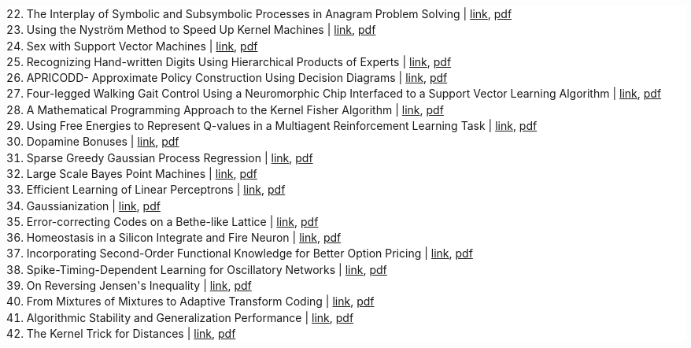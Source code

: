 22. The Interplay of Symbolic and Subsymbolic Processes in Anagram Problem Solving | [link](https://papers.nips.cc/paper/2000/hash/17c3433fecc21b57000debdf7ad5c930-Abstract.html), [pdf](https://papers.nips.cc/paper/2000/file/17c3433fecc21b57000debdf7ad5c930-Paper.pdf)
23. Using the Nyström Method to Speed Up Kernel Machines | [link](https://papers.nips.cc/paper/2000/hash/19de10adbaa1b2ee13f77f679fa1483a-Abstract.html), [pdf](https://papers.nips.cc/paper/2000/file/19de10adbaa1b2ee13f77f679fa1483a-Paper.pdf)
24. Sex with Support Vector Machines | [link](https://papers.nips.cc/paper/2000/hash/1e913e1b06ead0b66e30b6867bf63549-Abstract.html), [pdf](https://papers.nips.cc/paper/2000/file/1e913e1b06ead0b66e30b6867bf63549-Paper.pdf)
25. Recognizing Hand-written Digits Using Hierarchical Products of Experts | [link](https://papers.nips.cc/paper/2000/hash/1f1baa5b8edac74eb4eaa329f14a0361-Abstract.html), [pdf](https://papers.nips.cc/paper/2000/file/1f1baa5b8edac74eb4eaa329f14a0361-Paper.pdf)
26. APRICODD- Approximate Policy Construction Using Decision Diagrams | [link](https://papers.nips.cc/paper/2000/hash/201d7288b4c18a679e48b31c72c30ded-Abstract.html), [pdf](https://papers.nips.cc/paper/2000/file/201d7288b4c18a679e48b31c72c30ded-Paper.pdf)
27. Four-legged Walking Gait Control Using a Neuromorphic Chip Interfaced to a Support Vector Learning Algorithm | [link](https://papers.nips.cc/paper/2000/hash/2647c1dba23bc0e0f9cdf75339e120d2-Abstract.html), [pdf](https://papers.nips.cc/paper/2000/file/2647c1dba23bc0e0f9cdf75339e120d2-Paper.pdf)
28. A Mathematical Programming Approach to the Kernel Fisher Algorithm | [link](https://papers.nips.cc/paper/2000/hash/29530de21430b7540ec3f65135f7323c-Abstract.html), [pdf](https://papers.nips.cc/paper/2000/file/29530de21430b7540ec3f65135f7323c-Paper.pdf)
29. Using Free Energies to Represent Q-values in a Multiagent Reinforcement Learning Task | [link](https://papers.nips.cc/paper/2000/hash/2d1b2a5ff364606ff041650887723470-Abstract.html), [pdf](https://papers.nips.cc/paper/2000/file/2d1b2a5ff364606ff041650887723470-Paper.pdf)
30. Dopamine Bonuses | [link](https://papers.nips.cc/paper/2000/hash/2f25f6e326adb93c5787175dda209ab6-Abstract.html), [pdf](https://papers.nips.cc/paper/2000/file/2f25f6e326adb93c5787175dda209ab6-Paper.pdf)
31. Sparse Greedy Gaussian Process Regression | [link](https://papers.nips.cc/paper/2000/hash/3214a6d842cc69597f9edf26df552e43-Abstract.html), [pdf](https://papers.nips.cc/paper/2000/file/3214a6d842cc69597f9edf26df552e43-Paper.pdf)
32. Large Scale Bayes Point Machines | [link](https://papers.nips.cc/paper/2000/hash/333222170ab9edca4785c39f55221fe7-Abstract.html), [pdf](https://papers.nips.cc/paper/2000/file/333222170ab9edca4785c39f55221fe7-Paper.pdf)
33. Efficient Learning of Linear Perceptrons | [link](https://papers.nips.cc/paper/2000/hash/39027dfad5138c9ca0c474d71db915c3-Abstract.html), [pdf](https://papers.nips.cc/paper/2000/file/39027dfad5138c9ca0c474d71db915c3-Paper.pdf)
34. Gaussianization | [link](https://papers.nips.cc/paper/2000/hash/3c947bc2f7ff007b86a9428b74654de5-Abstract.html), [pdf](https://papers.nips.cc/paper/2000/file/3c947bc2f7ff007b86a9428b74654de5-Paper.pdf)
35. Error-correcting Codes on a Bethe-like Lattice | [link](https://papers.nips.cc/paper/2000/hash/3fab5890d8113d0b5a4178201dc842ad-Abstract.html), [pdf](https://papers.nips.cc/paper/2000/file/3fab5890d8113d0b5a4178201dc842ad-Paper.pdf)
36. Homeostasis in a Silicon Integrate and Fire Neuron | [link](https://papers.nips.cc/paper/2000/hash/414e773d5b7e5c06d564f594bf6384d0-Abstract.html), [pdf](https://papers.nips.cc/paper/2000/file/414e773d5b7e5c06d564f594bf6384d0-Paper.pdf)
37. Incorporating Second-Order Functional Knowledge for Better Option Pricing | [link](https://papers.nips.cc/paper/2000/hash/44968aece94f667e4095002d140b5896-Abstract.html), [pdf](https://papers.nips.cc/paper/2000/file/44968aece94f667e4095002d140b5896-Paper.pdf)
38. Spike-Timing-Dependent Learning for Oscillatory Networks | [link](https://papers.nips.cc/paper/2000/hash/4496bf24afe7fab6f046bf4923da8de6-Abstract.html), [pdf](https://papers.nips.cc/paper/2000/file/4496bf24afe7fab6f046bf4923da8de6-Paper.pdf)
39. On Reversing Jensen's Inequality | [link](https://papers.nips.cc/paper/2000/hash/44a2e0804995faf8d2e3b084a1e2db1d-Abstract.html), [pdf](https://papers.nips.cc/paper/2000/file/44a2e0804995faf8d2e3b084a1e2db1d-Paper.pdf)
40. From Mixtures of Mixtures to Adaptive Transform Coding | [link](https://papers.nips.cc/paper/2000/hash/4888241374e8c62ddd9b4c3cfd091f96-Abstract.html), [pdf](https://papers.nips.cc/paper/2000/file/4888241374e8c62ddd9b4c3cfd091f96-Paper.pdf)
41. Algorithmic Stability and Generalization Performance | [link](https://papers.nips.cc/paper/2000/hash/49ad23d1ec9fa4bd8d77d02681df5cfa-Abstract.html), [pdf](https://papers.nips.cc/paper/2000/file/49ad23d1ec9fa4bd8d77d02681df5cfa-Paper.pdf)
42. The Kernel Trick for Distances | [link](https://papers.nips.cc/paper/2000/hash/4e87337f366f72daa424dae11df0538c-Abstract.html), [pdf](https://papers.nips.cc/paper/2000/file/4e87337f366f72daa424dae11df0538c-Paper.pdf)
